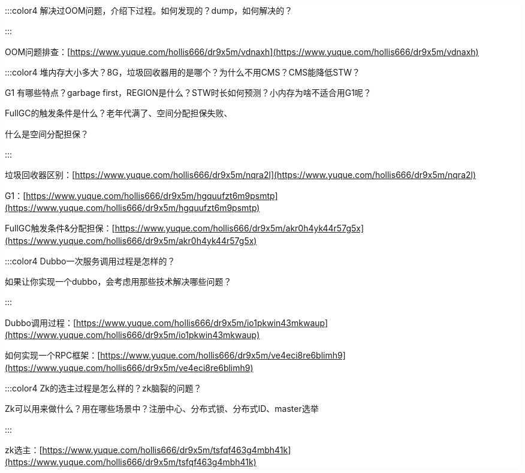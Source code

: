 

:::color4
解决过OOM问题，介绍下过程。如何发现的？dump，如何解决的？

:::



OOM问题排查：[https://www.yuque.com/hollis666/dr9x5m/vdnaxh](https://www.yuque.com/hollis666/dr9x5m/vdnaxh)



:::color4
堆内存大小多大？8G，垃圾回收器用的是哪个？为什么不用CMS？CMS能降低STW？

G1 有哪些特点？garbage first，REGION是什么？STW时长如何预测？小内存为啥不适合用G1呢？

FullGC的触发条件是什么？老年代满了、空间分配担保失败、

什么是空间分配担保？

:::



垃圾回收器区别：[https://www.yuque.com/hollis666/dr9x5m/nqra2l](https://www.yuque.com/hollis666/dr9x5m/nqra2l)

G1：[https://www.yuque.com/hollis666/dr9x5m/hgquufzt6m9psmtp](https://www.yuque.com/hollis666/dr9x5m/hgquufzt6m9psmtp)

FullGC触发条件&分配担保：[https://www.yuque.com/hollis666/dr9x5m/akr0h4yk44r57g5x](https://www.yuque.com/hollis666/dr9x5m/akr0h4yk44r57g5x)



:::color4
Dubbo一次服务调用过程是怎样的？

如果让你实现一个dubbo，会考虑用那些技术解决哪些问题？

:::



Dubbo调用过程：[https://www.yuque.com/hollis666/dr9x5m/io1pkwin43mkwaup](https://www.yuque.com/hollis666/dr9x5m/io1pkwin43mkwaup)

如何实现一个RPC框架：[https://www.yuque.com/hollis666/dr9x5m/ve4eci8re6blimh9](https://www.yuque.com/hollis666/dr9x5m/ve4eci8re6blimh9)



:::color4
Zk的选主过程是怎么样的？zk脑裂的问题？

Zk可以用来做什么？用在哪些场景中？注册中心、分布式锁、分布式ID、master选举

:::



zk选主：[https://www.yuque.com/hollis666/dr9x5m/tsfqf463g4mbh41k](https://www.yuque.com/hollis666/dr9x5m/tsfqf463g4mbh41k)
